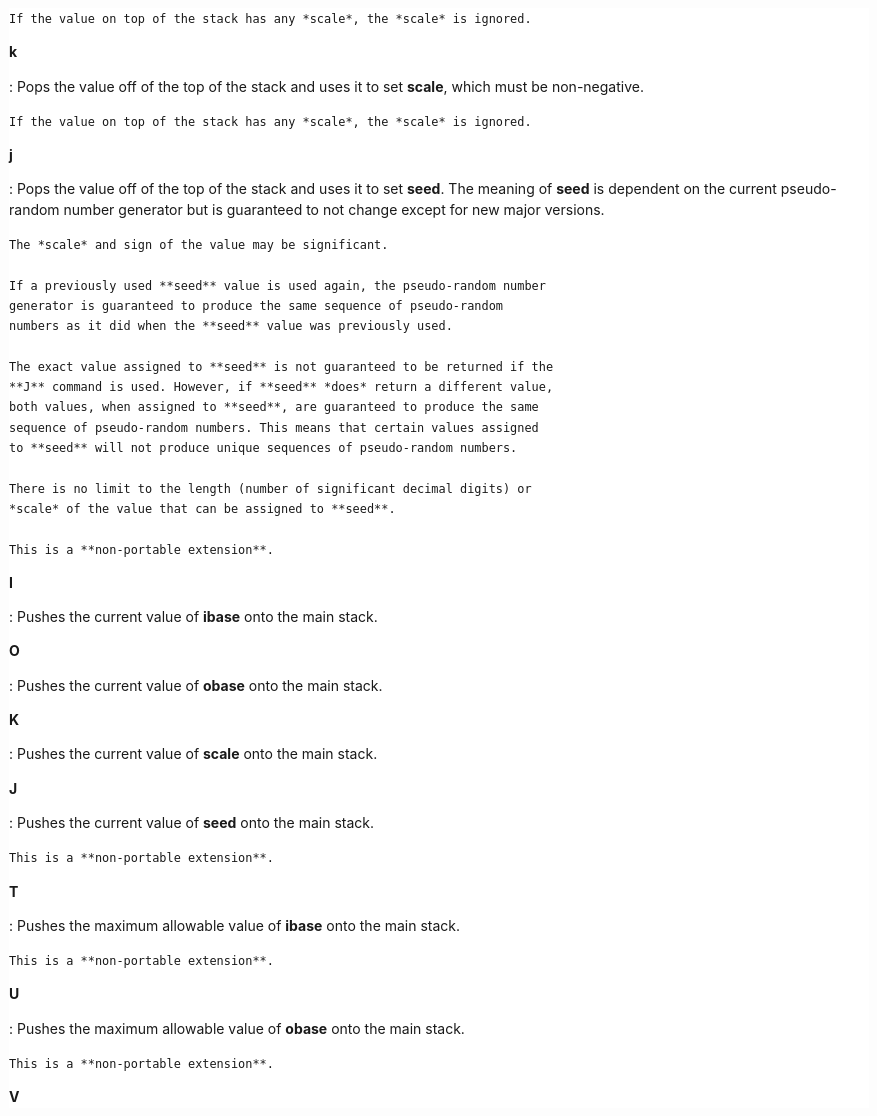     If the value on top of the stack has any *scale*, the *scale* is ignored.

**k**

:   Pops the value off of the top of the stack and uses it to set **scale**,
    which must be non-negative.

    If the value on top of the stack has any *scale*, the *scale* is ignored.

**j**

:   Pops the value off of the top of the stack and uses it to set **seed**. The
    meaning of **seed** is dependent on the current pseudo-random number
    generator but is guaranteed to not change except for new major versions.

    The *scale* and sign of the value may be significant.

    If a previously used **seed** value is used again, the pseudo-random number
    generator is guaranteed to produce the same sequence of pseudo-random
    numbers as it did when the **seed** value was previously used.

    The exact value assigned to **seed** is not guaranteed to be returned if the
    **J** command is used. However, if **seed** *does* return a different value,
    both values, when assigned to **seed**, are guaranteed to produce the same
    sequence of pseudo-random numbers. This means that certain values assigned
    to **seed** will not produce unique sequences of pseudo-random numbers.

    There is no limit to the length (number of significant decimal digits) or
    *scale* of the value that can be assigned to **seed**.

    This is a **non-portable extension**.

**I**

:   Pushes the current value of **ibase** onto the main stack.

**O**

:   Pushes the current value of **obase** onto the main stack.

**K**

:   Pushes the current value of **scale** onto the main stack.

**J**

:   Pushes the current value of **seed** onto the main stack.

    This is a **non-portable extension**.

**T**

:   Pushes the maximum allowable value of **ibase** onto the main stack.

    This is a **non-portable extension**.

**U**

:   Pushes the maximum allowable value of **obase** onto the main stack.

    This is a **non-portable extension**.

**V**
